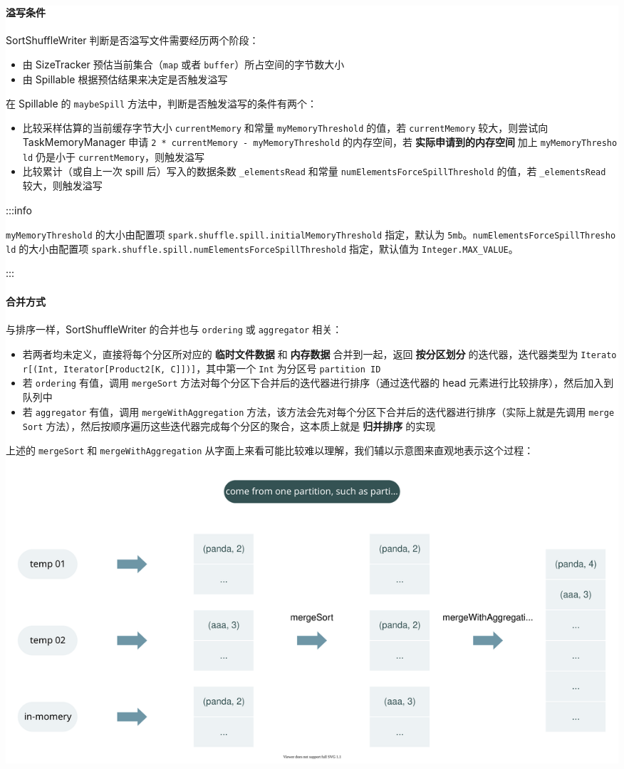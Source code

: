 #### 溢写条件

SortShuffleWriter 判断是否溢写文件需要经历两个阶段：

- 由 SizeTracker 预估当前集合（`map` 或者 `buffer`）所占空间的字节数大小
- 由 Spillable 根据预估结果来决定是否触发溢写

在 Spillable 的 `maybeSpill` 方法中，判断是否触发溢写的条件有两个：

- 比较采样估算的当前缓存字节大小 `currentMemory` 和常量 `myMemoryThreshold` 的值，若 `currentMemory` 较大，则尝试向 TaskMemoryManager 申请 `2 * currentMemory - myMemoryThreshold` 的内存空间，若 **实际申请到的内存空间** 加上 `myMemoryThreshold` 仍是小于 `currentMemory`，则触发溢写
- 比较累计（或自上一次 spill 后）写入的数据条数 `_elementsRead` 和常量 `numElementsForceSpillThreshold` 的值，若 `_elementsRead` 较大，则触发溢写

:::info

`myMemoryThreshold` 的大小由配置项 `spark.shuffle.spill.initialMemoryThreshold` 指定，默认为 `5mb`。`numElementsForceSpillThreshold` 的大小由配置项 `spark.shuffle.spill.numElementsForceSpillThreshold` 指定，默认值为 `Integer.MAX_VALUE`。

:::

#### 合并方式

与排序一样，SortShuffleWriter 的合并也与 `ordering` 或 `aggregator` 相关：

- 若两者均未定义，直接将每个分区所对应的 **临时文件数据** 和 **内存数据** 合并到一起，返回 **按分区划分** 的迭代器，迭代器类型为 `Iterator[(Int, Iterator[Product2[K, C]])]`，其中第一个 `Int` 为分区号 `partition ID`
- 若 `ordering` 有值，调用 `mergeSort` 方法对每个分区下合并后的迭代器进行排序（通过迭代器的 head 元素进行比较排序），然后加入到队列中
- 若 `aggregator` 有值，调用 `mergeWithAggregation` 方法，该方法会先对每个分区下合并后的迭代器进行排序（实际上就是先调用 `mergeSort` 方法），然后按顺序遍历这些迭代器完成每个分区的聚合，这本质上就是 **归并排序** 的实现

上述的 `mergeSort` 和 `mergeWithAggregation` 从字面上来看可能比较难以理解，我们辅以示意图来直观地表示这个过程：

![](image/sort_merge.svg)
